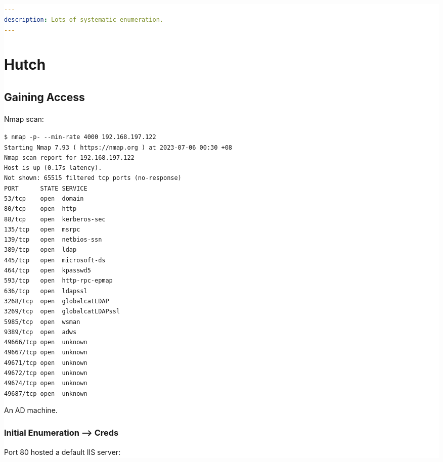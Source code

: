 ```yaml
---
description: Lots of systematic enumeration.
---
```


# Hutch

## Gaining Access

Nmap scan:

```
$ nmap -p- --min-rate 4000 192.168.197.122
Starting Nmap 7.93 ( https://nmap.org ) at 2023-07-06 00:30 +08
Nmap scan report for 192.168.197.122
Host is up (0.17s latency).
Not shown: 65515 filtered tcp ports (no-response)
PORT      STATE SERVICE
53/tcp    open  domain
80/tcp    open  http
88/tcp    open  kerberos-sec
135/tcp   open  msrpc
139/tcp   open  netbios-ssn
389/tcp   open  ldap
445/tcp   open  microsoft-ds
464/tcp   open  kpasswd5
593/tcp   open  http-rpc-epmap
636/tcp   open  ldapssl
3268/tcp  open  globalcatLDAP
3269/tcp  open  globalcatLDAPssl
5985/tcp  open  wsman
9389/tcp  open  adws
49666/tcp open  unknown
49667/tcp open  unknown
49671/tcp open  unknown
49672/tcp open  unknown
49674/tcp open  unknown
49687/tcp open  unknown
```

An AD machine.&#x20;

### Initial Enumeration --> Creds

Port 80 hosted a default IIS server:
